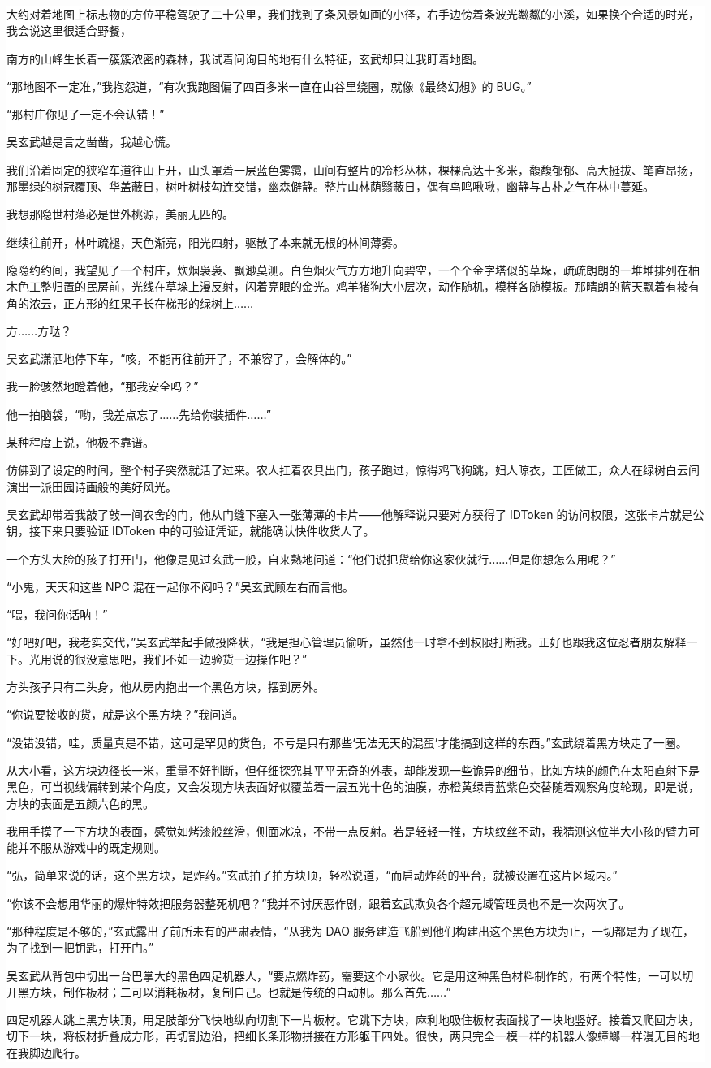 大约对着地图上标志物的方位平稳驾驶了二十公里，我们找到了条风景如画的小径，右手边傍着条波光粼粼的小溪，如果换个合适的时光，我会说这里很适合野餐，

南方的山峰生长着一簇簇浓密的森林，我试着问询目的地有什么特征，玄武却只让我盯着地图。

“那地图不一定准，”我抱怨道，“有次我跑图偏了四百多米一直在山谷里绕圈，就像《最终幻想》的 BUG。”

“那村庄你见了一定不会认错！”

吴玄武越是言之凿凿，我越心慌。

我们沿着固定的狭窄车道往山上开，山头罩着一层蓝色雾霭，山间有整片的冷杉丛林，棵棵高达十多米，馥馥郁郁、高大挺拔、笔直昂扬，那墨绿的树冠覆顶、华盖蔽日，树叶树枝勾连交错，幽森僻静。整片山林荫翳蔽日，偶有鸟鸣啾啾，幽静与古朴之气在林中蔓延。

我想那隐世村落必是世外桃源，美丽无匹的。

继续往前开，林叶疏褪，天色渐亮，阳光四射，驱散了本来就无根的林间薄雾。

隐隐约约间，我望见了一个村庄，炊烟袅袅、飘渺莫测。白色烟火气方方地升向碧空，一个个金字塔似的草垛，疏疏朗朗的一堆堆排列在柚木色工整归置的民房前，光线在草垛上漫反射，闪着亮眼的金光。鸡羊猪狗大小层次，动作随机，模样各随模板。那晴朗的蓝天飘着有棱有角的浓云，正方形的红果子长在梯形的绿树上……

方……方哒？

吴玄武潇洒地停下车，“咳，不能再往前开了，不兼容了，会解体的。”

我一脸骇然地瞪着他，“那我安全吗？”

他一拍脑袋，“哟，我差点忘了……先给你装插件……”

某种程度上说，他极不靠谱。

仿佛到了设定的时间，整个村子突然就活了过来。农人扛着农具出门，孩子跑过，惊得鸡飞狗跳，妇人晾衣，工匠做工，众人在绿树白云间演出一派田园诗画般的美好风光。

吴玄武却带着我敲了敲一间农舍的门，他从门缝下塞入一张薄薄的卡片——他解释说只要对方获得了 IDToken 的访问权限，这张卡片就是公钥，接下来只要验证 IDToken 中的可验证凭证，就能确认快件收货人了。

一个方头大脸的孩子打开门，他像是见过玄武一般，自来熟地问道：“他们说把货给你这家伙就行……但是你想怎么用呢？”

“小鬼，天天和这些 NPC 混在一起你不闷吗？”吴玄武顾左右而言他。

“喂，我问你话呐！”

“好吧好吧，我老实交代，”吴玄武举起手做投降状，“我是担心管理员偷听，虽然他一时拿不到权限打断我。正好也跟我这位忍者朋友解释一下。光用说的很没意思吧，我们不如一边验货一边操作吧？”

方头孩子只有二头身，他从房内抱出一个黑色方块，摆到房外。

“你说要接收的货，就是这个黑方块？”我问道。

“没错没错，哇，质量真是不错，这可是罕见的货色，不亏是只有那些‘无法无天的混蛋’才能搞到这样的东西。”玄武绕着黑方块走了一圈。

从大小看，这方块边径长一米，重量不好判断，但仔细探究其平平无奇的外表，却能发现一些诡异的细节，比如方块的颜色在太阳直射下是黑色，可当视线偏转到某个角度，又会发现方块表面好似覆盖着一层五光十色的油膜，赤橙黄绿青蓝紫色交替随着观察角度轮现，即是说，方块的表面是五颜六色的黑。

我用手摸了一下方块的表面，感觉如烤漆般丝滑，侧面冰凉，不带一点反射。若是轻轻一推，方块纹丝不动，我猜测这位半大小孩的臂力可能并不服从游戏中的既定规则。

“弘，简单来说的话，这个黑方块，是炸药。”玄武拍了拍方块顶，轻松说道，“而启动炸药的平台，就被设置在这片区域内。”

“你该不会想用华丽的爆炸特效把服务器整死机吧？”我并不讨厌恶作剧，跟着玄武欺负各个超元域管理员也不是一次两次了。

“那种程度是不够的，”玄武露出了前所未有的严肃表情，“从我为 DAO 服务建造飞船到他们构建出这个黑色方块为止，一切都是为了现在，为了找到一把钥匙，打开门。”

吴玄武从背包中切出一台巴掌大的黑色四足机器人，“要点燃炸药，需要这个小家伙。它是用这种黑色材料制作的，有两个特性，一可以切开黑方块，制作板材；二可以消耗板材，复制自己。也就是传统的自动机。那么首先……”

四足机器人跳上黑方块顶，用足肢部分飞快地纵向切割下一片板材。它跳下方块，麻利地吸住板材表面找了一块地竖好。接着又爬回方块，切下一块，将板材折叠成方形，再切割边沿，把细长条形物拼接在方形躯干四处。很快，两只完全一模一样的机器人像蟑螂一样漫无目的地在我脚边爬行。
